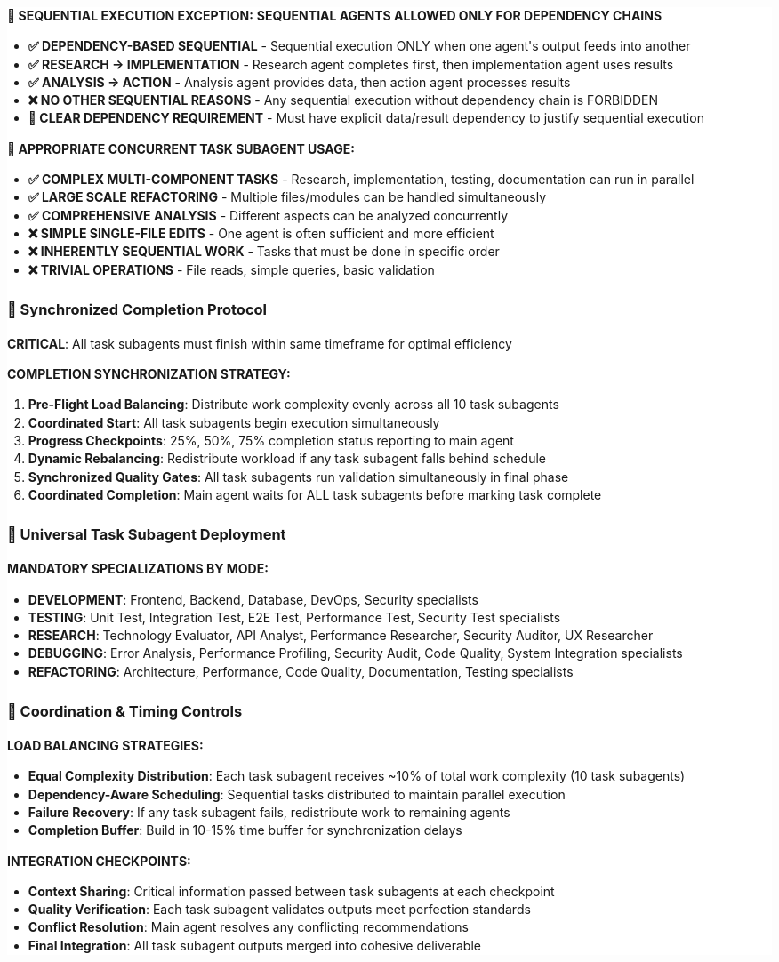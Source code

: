 **🔴 SEQUENTIAL EXECUTION EXCEPTION:**
**SEQUENTIAL AGENTS ALLOWED ONLY FOR DEPENDENCY CHAINS**

- **✅ DEPENDENCY-BASED SEQUENTIAL** - Sequential execution ONLY when one agent's output feeds into another
- **✅ RESEARCH → IMPLEMENTATION** - Research agent completes first, then implementation agent uses results
- **✅ ANALYSIS → ACTION** - Analysis agent provides data, then action agent processes results
- **❌ NO OTHER SEQUENTIAL REASONS** - Any sequential execution without dependency chain is FORBIDDEN
- **🔗 CLEAR DEPENDENCY REQUIREMENT** - Must have explicit data/result dependency to justify sequential execution

**🚨 APPROPRIATE CONCURRENT TASK SUBAGENT USAGE:**
- **✅ COMPLEX MULTI-COMPONENT TASKS** - Research, implementation, testing, documentation can run in parallel
- **✅ LARGE SCALE REFACTORING** - Multiple files/modules can be handled simultaneously  
- **✅ COMPREHENSIVE ANALYSIS** - Different aspects can be analyzed concurrently
- **❌ SIMPLE SINGLE-FILE EDITS** - One agent is often sufficient and more efficient
- **❌ INHERENTLY SEQUENTIAL WORK** - Tasks that must be done in specific order
- **❌ TRIVIAL OPERATIONS** - File reads, simple queries, basic validation

### 🎯 Synchronized Completion Protocol
**CRITICAL**: All task subagents must finish within same timeframe for optimal efficiency

**COMPLETION SYNCHRONIZATION STRATEGY:**
1. **Pre-Flight Load Balancing**: Distribute work complexity evenly across all 10 task subagents
2. **Coordinated Start**: All task subagents begin execution simultaneously 
3. **Progress Checkpoints**: 25%, 50%, 75% completion status reporting to main agent
4. **Dynamic Rebalancing**: Redistribute workload if any task subagent falls behind schedule
5. **Synchronized Quality Gates**: All task subagents run validation simultaneously in final phase
6. **Coordinated Completion**: Main agent waits for ALL task subagents before marking task complete

### 🚀 Universal Task Subagent Deployment
**MANDATORY SPECIALIZATIONS BY MODE:**

- **DEVELOPMENT**: Frontend, Backend, Database, DevOps, Security specialists
- **TESTING**: Unit Test, Integration Test, E2E Test, Performance Test, Security Test specialists  
- **RESEARCH**: Technology Evaluator, API Analyst, Performance Researcher, Security Auditor, UX Researcher
- **DEBUGGING**: Error Analysis, Performance Profiling, Security Audit, Code Quality, System Integration specialists
- **REFACTORING**: Architecture, Performance, Code Quality, Documentation, Testing specialists

### 🔄 Coordination & Timing Controls
**LOAD BALANCING STRATEGIES:**
- **Equal Complexity Distribution**: Each task subagent receives ~10% of total work complexity (10 task subagents)
- **Dependency-Aware Scheduling**: Sequential tasks distributed to maintain parallel execution
- **Failure Recovery**: If any task subagent fails, redistribute work to remaining agents
- **Completion Buffer**: Build in 10-15% time buffer for synchronization delays

**INTEGRATION CHECKPOINTS:**
- **Context Sharing**: Critical information passed between task subagents at each checkpoint
- **Quality Verification**: Each task subagent validates outputs meet perfection standards
- **Conflict Resolution**: Main agent resolves any conflicting recommendations
- **Final Integration**: All task subagent outputs merged into cohesive deliverable
